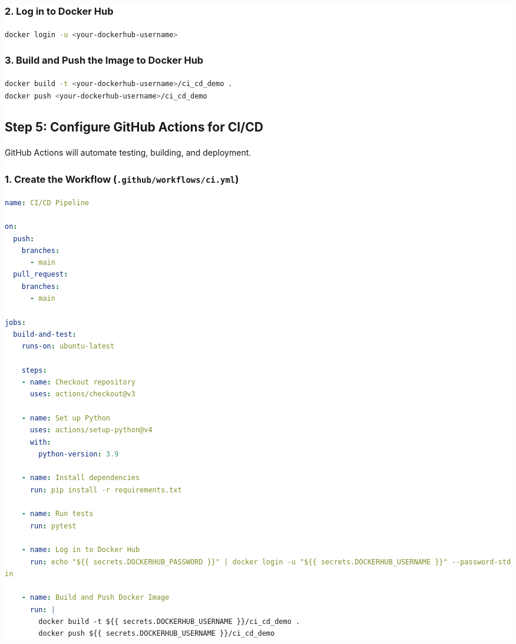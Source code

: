 ### **2. Log in to Docker Hub**
```bash
docker login -u <your-dockerhub-username>
```

### **3. Build and Push the Image to Docker Hub**
```bash
docker build -t <your-dockerhub-username>/ci_cd_demo .
docker push <your-dockerhub-username>/ci_cd_demo
```


## **Step 5: Configure GitHub Actions for CI/CD**

GitHub Actions will automate testing, building, and deployment.

### **1. Create the Workflow (`.github/workflows/ci.yml`)**
```yaml
name: CI/CD Pipeline

on:
  push:
    branches:
      - main
  pull_request:
    branches:
      - main

jobs:
  build-and-test:
    runs-on: ubuntu-latest

    steps:
    - name: Checkout repository
      uses: actions/checkout@v3

    - name: Set up Python
      uses: actions/setup-python@v4
      with:
        python-version: 3.9

    - name: Install dependencies
      run: pip install -r requirements.txt

    - name: Run tests
      run: pytest

    - name: Log in to Docker Hub
      run: echo "${{ secrets.DOCKERHUB_PASSWORD }}" | docker login -u "${{ secrets.DOCKERHUB_USERNAME }}" --password-stdin

    - name: Build and Push Docker Image
      run: |
        docker build -t ${{ secrets.DOCKERHUB_USERNAME }}/ci_cd_demo .
        docker push ${{ secrets.DOCKERHUB_USERNAME }}/ci_cd_demo
```
